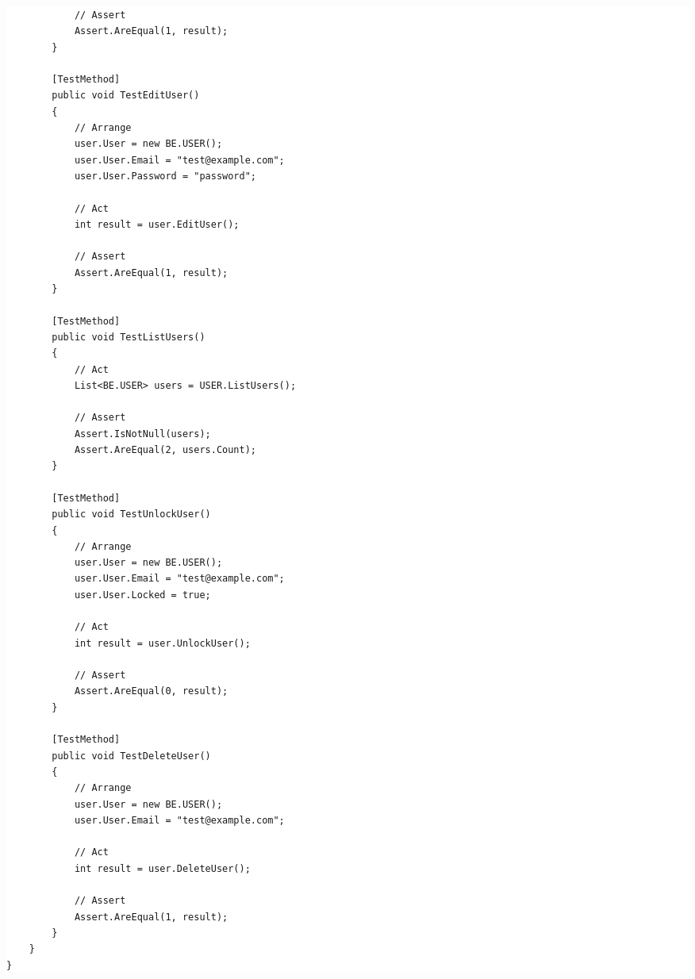 ```
            // Assert
            Assert.AreEqual(1, result);
        }

        [TestMethod]
        public void TestEditUser()
        {
            // Arrange
            user.User = new BE.USER();
            user.User.Email = "test@example.com";
            user.User.Password = "password";

            // Act
            int result = user.EditUser();

            // Assert
            Assert.AreEqual(1, result);
        }

        [TestMethod]
        public void TestListUsers()
        {
            // Act
            List<BE.USER> users = USER.ListUsers();

            // Assert
            Assert.IsNotNull(users);
            Assert.AreEqual(2, users.Count);
        }

        [TestMethod]
        public void TestUnlockUser()
        {
            // Arrange
            user.User = new BE.USER();
            user.User.Email = "test@example.com";
            user.User.Locked = true;

            // Act
            int result = user.UnlockUser();

            // Assert
            Assert.AreEqual(0, result);
        }

        [TestMethod]
        public void TestDeleteUser()
        {
            // Arrange
            user.User = new BE.USER();
            user.User.Email = "test@example.com";

            // Act
            int result = user.DeleteUser();

            // Assert
            Assert.AreEqual(1, result);
        }
    }
}
```
